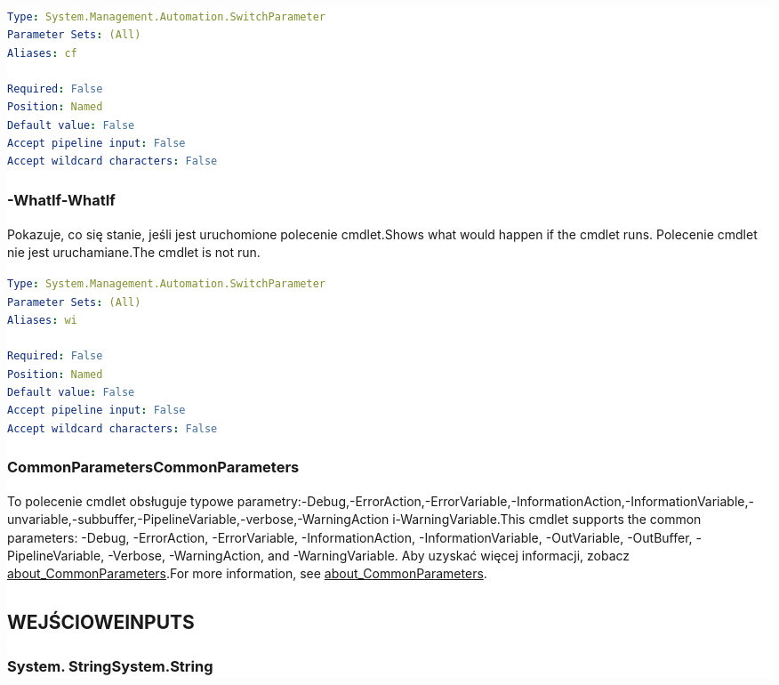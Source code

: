 ```yaml
Type: System.Management.Automation.SwitchParameter
Parameter Sets: (All)
Aliases: cf

Required: False
Position: Named
Default value: False
Accept pipeline input: False
Accept wildcard characters: False
```

### <span data-ttu-id="49823-130">-WhatIf</span><span class="sxs-lookup"><span data-stu-id="49823-130">-WhatIf</span></span>
<span data-ttu-id="49823-131">Pokazuje, co się stanie, jeśli jest uruchomione polecenie cmdlet.</span><span class="sxs-lookup"><span data-stu-id="49823-131">Shows what would happen if the cmdlet runs.</span></span>
<span data-ttu-id="49823-132">Polecenie cmdlet nie jest uruchamiane.</span><span class="sxs-lookup"><span data-stu-id="49823-132">The cmdlet is not run.</span></span>

```yaml
Type: System.Management.Automation.SwitchParameter
Parameter Sets: (All)
Aliases: wi

Required: False
Position: Named
Default value: False
Accept pipeline input: False
Accept wildcard characters: False
```

### <span data-ttu-id="49823-133">CommonParameters</span><span class="sxs-lookup"><span data-stu-id="49823-133">CommonParameters</span></span>
<span data-ttu-id="49823-134">To polecenie cmdlet obsługuje typowe parametry:-Debug,-ErrorAction,-ErrorVariable,-InformationAction,-InformationVariable,-unvariable,-subbuffer,-PipelineVariable,-verbose,-WarningAction i-WarningVariable.</span><span class="sxs-lookup"><span data-stu-id="49823-134">This cmdlet supports the common parameters: -Debug, -ErrorAction, -ErrorVariable, -InformationAction, -InformationVariable, -OutVariable, -OutBuffer, -PipelineVariable, -Verbose, -WarningAction, and -WarningVariable.</span></span> <span data-ttu-id="49823-135">Aby uzyskać więcej informacji, zobacz [about_CommonParameters](http://go.microsoft.com/fwlink/?LinkID=113216).</span><span class="sxs-lookup"><span data-stu-id="49823-135">For more information, see [about_CommonParameters](http://go.microsoft.com/fwlink/?LinkID=113216).</span></span>

## <span data-ttu-id="49823-136">WEJŚCIOWE</span><span class="sxs-lookup"><span data-stu-id="49823-136">INPUTS</span></span>

### <span data-ttu-id="49823-137">System. String</span><span class="sxs-lookup"><span data-stu-id="49823-137">System.String</span></span>
